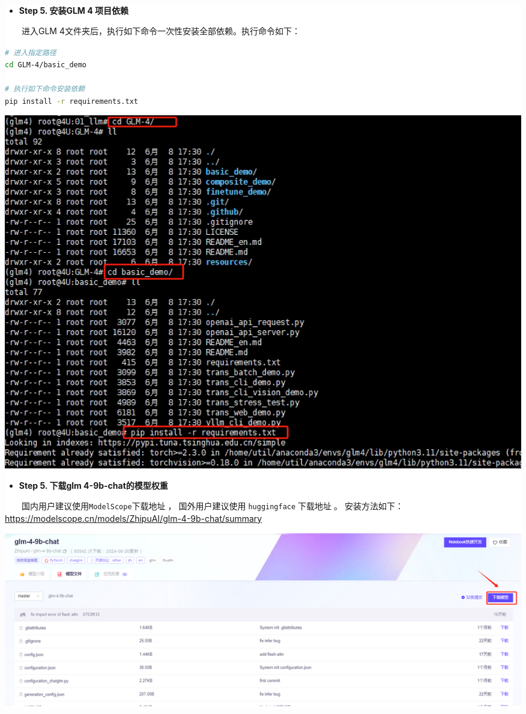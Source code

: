 * **Step 5. 安装GLM 4 项目依赖**

  进入GLM 4文件夹后，执行如下命令一次性安装全部依赖。执行命令如下：

```bash
# 进入指定路径
cd GLM-4/basic_demo

# 执行如下命令安装依赖
pip install -r requirements.txt
```

![](images/bf738d30-e2ab-4410-8443-941a80818ebf.png)

* **Step 5. 下载glm 4-9b-chat的模型权重**

  国内用户建议使用`ModelScope`下载地址 ， 国外用户建议使用 `huggingface` 下载地址 。 安装方法如下：https://modelscope.cn/models/ZhipuAI/glm-4-9b-chat/summary

![](images/74eba7bf-a42e-4717-8ad5-fb15d648a2fe-1.png)
